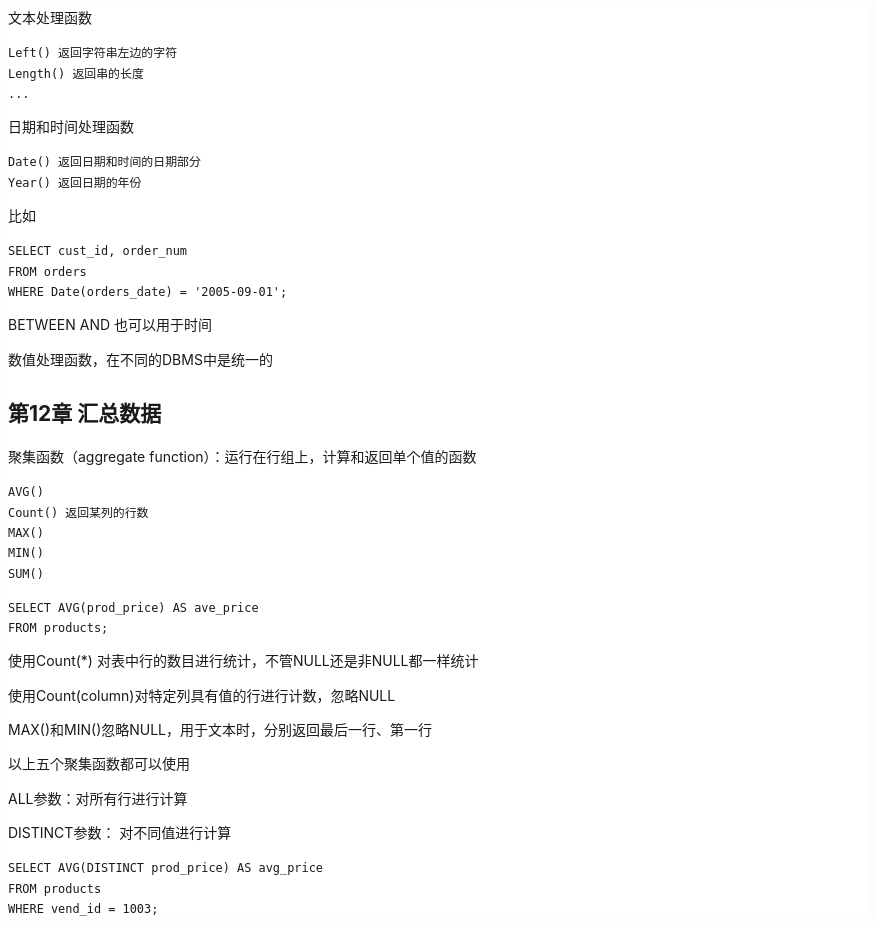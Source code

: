 文本处理函数

```mysql
Left() 返回字符串左边的字符
Length() 返回串的长度
...
```

日期和时间处理函数

```mysql
Date() 返回日期和时间的日期部分
Year() 返回日期的年份
```

比如

```mysql
SELECT cust_id, order_num
FROM orders
WHERE Date(orders_date) = '2005-09-01';
```

BETWEEN AND 也可以用于时间

数值处理函数，在不同的DBMS中是统一的

## 第12章 汇总数据

聚集函数（aggregate function）：运行在行组上，计算和返回单个值的函数

```mysql
AVG()
Count() 返回某列的行数
MAX()
MIN()
SUM()
```



```mysql
SELECT AVG(prod_price) AS ave_price
FROM products;
```



使用Count(*) 对表中行的数目进行统计，不管NULL还是非NULL都一样统计

使用Count(column)对特定列具有值的行进行计数，忽略NULL

MAX()和MIN()忽略NULL，用于文本时，分别返回最后一行、第一行



以上五个聚集函数都可以使用

ALL参数：对所有行进行计算

DISTINCT参数： 对不同值进行计算

```mysql
SELECT AVG(DISTINCT prod_price) AS avg_price
FROM products
WHERE vend_id = 1003;
```
